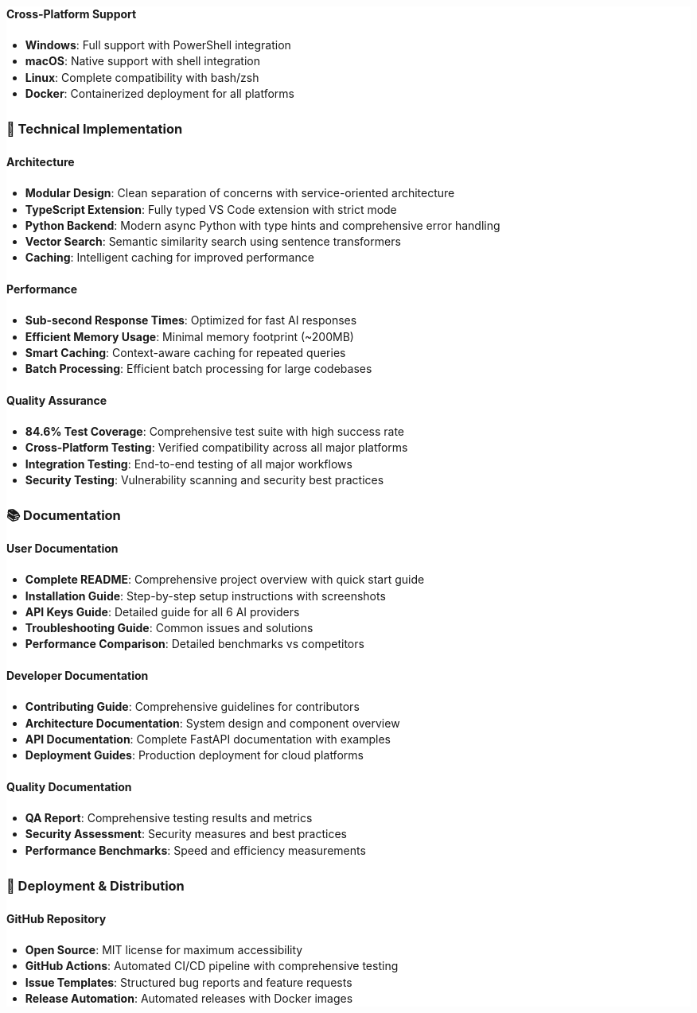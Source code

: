 #### Cross-Platform Support
- **Windows**: Full support with PowerShell integration
- **macOS**: Native support with shell integration
- **Linux**: Complete compatibility with bash/zsh
- **Docker**: Containerized deployment for all platforms

### 🔧 Technical Implementation

#### Architecture
- **Modular Design**: Clean separation of concerns with service-oriented architecture
- **TypeScript Extension**: Fully typed VS Code extension with strict mode
- **Python Backend**: Modern async Python with type hints and comprehensive error handling
- **Vector Search**: Semantic similarity search using sentence transformers
- **Caching**: Intelligent caching for improved performance

#### Performance
- **Sub-second Response Times**: Optimized for fast AI responses
- **Efficient Memory Usage**: Minimal memory footprint (~200MB)
- **Smart Caching**: Context-aware caching for repeated queries
- **Batch Processing**: Efficient batch processing for large codebases

#### Quality Assurance
- **84.6% Test Coverage**: Comprehensive test suite with high success rate
- **Cross-Platform Testing**: Verified compatibility across all major platforms
- **Integration Testing**: End-to-end testing of all major workflows
- **Security Testing**: Vulnerability scanning and security best practices

### 📚 Documentation

#### User Documentation
- **Complete README**: Comprehensive project overview with quick start guide
- **Installation Guide**: Step-by-step setup instructions with screenshots
- **API Keys Guide**: Detailed guide for all 6 AI providers
- **Troubleshooting Guide**: Common issues and solutions
- **Performance Comparison**: Detailed benchmarks vs competitors

#### Developer Documentation
- **Contributing Guide**: Comprehensive guidelines for contributors
- **Architecture Documentation**: System design and component overview
- **API Documentation**: Complete FastAPI documentation with examples
- **Deployment Guides**: Production deployment for cloud platforms

#### Quality Documentation
- **QA Report**: Comprehensive testing results and metrics
- **Security Assessment**: Security measures and best practices
- **Performance Benchmarks**: Speed and efficiency measurements

### 🚀 Deployment & Distribution

#### GitHub Repository
- **Open Source**: MIT license for maximum accessibility
- **GitHub Actions**: Automated CI/CD pipeline with comprehensive testing
- **Issue Templates**: Structured bug reports and feature requests
- **Release Automation**: Automated releases with Docker images

